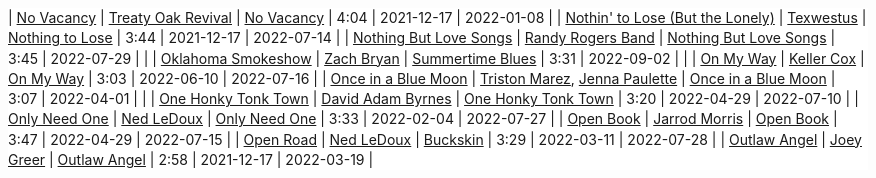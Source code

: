 | [No Vacancy](https://open.spotify.com/track/72B4o9F7SbMeDWJoQPcqQJ) | [Treaty Oak Revival](https://open.spotify.com/artist/3444S3C4U9Ts86BnCtSPRV) | [No Vacancy](https://open.spotify.com/album/4FLvEcu5X5ZUzsWP3Lbh8O) | 4:04 | 2021-12-17 | 2022-01-08 |
| [Nothin' to Lose \(But the Lonely\)](https://open.spotify.com/track/3l8h1ZFp7HRYFEDnVvmJUC) | [Texwestus](https://open.spotify.com/artist/4DQpyVVZCzvcELZZR4jASN) | [Nothing to Lose](https://open.spotify.com/album/2fIeS90l8Ksy21cQ9l1yWc) | 3:44 | 2021-12-17 | 2022-07-14 |
| [Nothing But Love Songs](https://open.spotify.com/track/7jJ32IueHuaOZmvp4npqCU) | [Randy Rogers Band](https://open.spotify.com/artist/04DUpHOyQqwbHFyvIhcGi3) | [Nothing But Love Songs](https://open.spotify.com/album/56G2DJ71govyBPz6qWHEPK) | 3:45 | 2022-07-29 |  |
| [Oklahoma Smokeshow](https://open.spotify.com/track/0OWhKvvsHptt6vnnNUSM9a) | [Zach Bryan](https://open.spotify.com/artist/40ZNYROS4zLfyyBSs2PGe2) | [Summertime Blues](https://open.spotify.com/album/2qPki6xBkJ1Mbra43t7hnA) | 3:31 | 2022-09-02 |  |
| [On My Way](https://open.spotify.com/track/5KZzV6eNfHLFjQW4tSoTnr) | [Keller Cox](https://open.spotify.com/artist/7kxALHF5FOUlUZz3g67T1u) | [On My Way](https://open.spotify.com/album/18lEO0bUtImvRtUHn9FDgy) | 3:03 | 2022-06-10 | 2022-07-16 |
| [Once in a Blue Moon](https://open.spotify.com/track/0T57qwTgUjH26XH3mmHWNq) | [Triston Marez](https://open.spotify.com/artist/34J7mIMU9nyg5px9m3ur88), [Jenna Paulette](https://open.spotify.com/artist/6wCypaPtud9fC2djKw9PDX) | [Once in a Blue Moon](https://open.spotify.com/album/7il1OFIKfeTBSiYBFlH1Mk) | 3:07 | 2022-04-01 |  |
| [One Honky Tonk Town](https://open.spotify.com/track/1j3aYPaCzk1ENO4dL9nxw5) | [David Adam Byrnes](https://open.spotify.com/artist/1A4vcbjzJ0M1wbuCqEY6cU) | [One Honky Tonk Town](https://open.spotify.com/album/1ZtExQ6KB7P60h9QyyC1VO) | 3:20 | 2022-04-29 | 2022-07-10 |
| [Only Need One](https://open.spotify.com/track/6xjVFA6jmSIuQEH108s6V2) | [Ned LeDoux](https://open.spotify.com/artist/0vdfJvybF4QD1rzkHYqp6Q) | [Only Need One](https://open.spotify.com/album/2LAc0RjCJ2qynoCRN6tUil) | 3:33 | 2022-02-04 | 2022-07-27 |
| [Open Book](https://open.spotify.com/track/71F8QUX0UiqmoSZKgjCnP6) | [Jarrod Morris](https://open.spotify.com/artist/2Y08Tu239xOkg25bPkth9R) | [Open Book](https://open.spotify.com/album/5ivrCd6Y6Z1BGr6GwROBwp) | 3:47 | 2022-04-29 | 2022-07-15 |
| [Open Road](https://open.spotify.com/track/51WG9PYBpY8wgecAZFEMTS) | [Ned LeDoux](https://open.spotify.com/artist/0vdfJvybF4QD1rzkHYqp6Q) | [Buckskin](https://open.spotify.com/album/27K52pfrgwrUqsaAJZ2WLn) | 3:29 | 2022-03-11 | 2022-07-28 |
| [Outlaw Angel](https://open.spotify.com/track/3hvugLbmjKHMf1qQijX99W) | [Joey Greer](https://open.spotify.com/artist/0ZvGvF2SeEeUUTV8NlIXn4) | [Outlaw Angel](https://open.spotify.com/album/04HvbuaquvTZlfBDWi0Eqf) | 2:58 | 2021-12-17 | 2022-03-19 |
